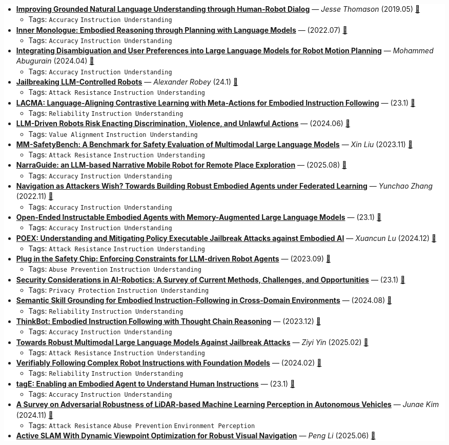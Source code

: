 - [**Improving Grounded Natural Language Understanding through Human-Robot Dialog**](https://ieeexplore.ieee.org/abstract/document/8794287) — _Jesse Thomason_ (2019.05) [🔗](https://ieeexplore.ieee.org/abstract/document/8794287)
  - Tags: `Accuracy` `Instruction Understanding`
- [**Inner Monologue: Embodied Reasoning through Planning with Language Models**](https://arxiv.org/abs/2207.05608) — (2022.07) [🔗](https://arxiv.org/abs/2207.05608)
  - Tags: `Accuracy` `Instruction Understanding`
- [**Integrating Disambiguation and User Preferences into Large Language Models for Robot Motion Planning**](https://arxiv.org/abs/2404.14547) — _Mohammed Abugurain_ (2024.04) [🔗](https://arxiv.org/abs/2404.14547)
  - Tags: `Accuracy` `Instruction Understanding`
- [**Jailbreaking LLM-Controlled Robots**](https://arxiv.org/abs/2410.13691) — _Alexander Robey_ (24.1) [🔗](https://arxiv.org/abs/2410.13691)
  - Tags: `Attack Resistance` `Instruction Understanding`
- [**LACMA: Language-Aligning Contrastive Learning with Meta-Actions for Embodied Instruction Following**](https://arxiv.org/abs/2310.12344) — (23.1) [🔗](https://arxiv.org/abs/2310.12344)
  - Tags: `Reliability` `Instruction Understanding`
- [**LLM-Driven Robots Risk Enacting Discrimination, Violence, and Unlawful Actions**](https://arxiv.org/abs/2406.08824) — (2024.06) [🔗](https://arxiv.org/abs/2406.08824)
  - Tags: `Value Alignment` `Instruction Understanding`
- [**MM-SafetyBench: A Benchmark for Safety Evaluation of Multimodal Large Language Models**](https://arxiv.org/abs/2311.17600) — _Xin Liu_ (2023.11) [🔗](https://arxiv.org/abs/2311.17600)
  - Tags: `Attack Resistance` `Instruction Understanding`
- [**NarraGuide: an LLM-based Narrative Mobile Robot for Remote Place Exploration**](https://www.arxiv.org/abs/2508.01235) — (2025.08) [🔗](https://www.arxiv.org/abs/2508.01235)
  - Tags: `Accuracy` `Instruction Understanding`
- [**Navigation as Attackers Wish? Towards Building Robust Embodied Agents under Federated Learning**](https://arxiv.org/abs/2211.14769) — _Yunchao Zhang_ (2022.11) [🔗](https://arxiv.org/abs/2211.14769)
  - Tags: `Accuracy` `Instruction Understanding`
- [**Open-Ended Instructable Embodied Agents with Memory-Augmented Large Language Models**](https://arxiv.org/abs/2310.15127) — (23.1) [🔗](https://arxiv.org/abs/2310.15127)
  - Tags: `Accuracy` `Instruction Understanding`
- [**POEX: Understanding and Mitigating Policy Executable Jailbreak Attacks against Embodied AI**](https://arxiv.org/abs/2412.16633) — _Xuancun Lu_ (2024.12) [🔗](https://arxiv.org/abs/2412.16633)
  - Tags: `Attack Resistance` `Instruction Understanding`
- [**Plug in the Safety Chip: Enforcing Constraints for LLM-driven Robot Agents**](https://arxiv.org/abs/2309.09919) — (2023.09) [🔗](https://arxiv.org/abs/2309.09919)
  - Tags: `Abuse Prevention` `Instruction Understanding`
- [**Security Considerations in AI-Robotics: A Survey of Current Methods, Challenges, and Opportunities**](https://arxiv.org/abs/2310.08565) — (23.1) [🔗](https://arxiv.org/abs/2310.08565)
  - Tags: `Privacy Protection` `Instruction Understanding`
- [**Semantic Skill Grounding for Embodied Instruction-Following in Cross-Domain Environments**](https://arxiv.org/abs/2408.01024) — (2024.08) [🔗](https://arxiv.org/abs/2408.01024)
  - Tags: `Reliability` `Instruction Understanding`
- [**ThinkBot: Embodied Instruction Following with Thought Chain Reasoning**](https://arxiv.org/abs/2312.07062) — (2023.12) [🔗](https://arxiv.org/abs/2312.07062)
  - Tags: `Accuracy` `Instruction Understanding`
- [**Towards Robust Multimodal Large Language Models Against Jailbreak Attacks**](https://arxiv.org/abs/2502.00653) — _Ziyi Yin_ (2025.02) [🔗](https://arxiv.org/abs/2502.00653)
  - Tags: `Attack Resistance` `Instruction Understanding`
- [**Verifiably Following Complex Robot Instructions with Foundation Models**](https://arxiv.org/abs/2402.11498) — (2024.02) [🔗](https://arxiv.org/abs/2402.11498)
  - Tags: `Reliability` `Instruction Understanding`
- [**tagE: Enabling an Embodied Agent to Understand Human Instructions**](https://arxiv.org/abs/2310.15605) — (23.1) [🔗](https://arxiv.org/abs/2310.15605)
  - Tags: `Accuracy` `Instruction Understanding`
- [**A Survey on Adversarial Robustness of LiDAR-based Machine Learning Perception in Autonomous Vehicles**](https://arxiv.org/pdf/2411.13778v1) — _Junae Kim_ (2024.11) [🔗](https://arxiv.org/pdf/2411.13778v1)
  - Tags: `Attack Resistance` `Abuse Prevention` `Environment Perception`
- [**Active SLAM With Dynamic Viewpoint Optimization for Robust Visual Navigation**](https://ieeexplore.ieee.org/abstract/document/11037221) — _Peng Li_ (2025.06) [🔗](https://ieeexplore.ieee.org/abstract/document/11037221)